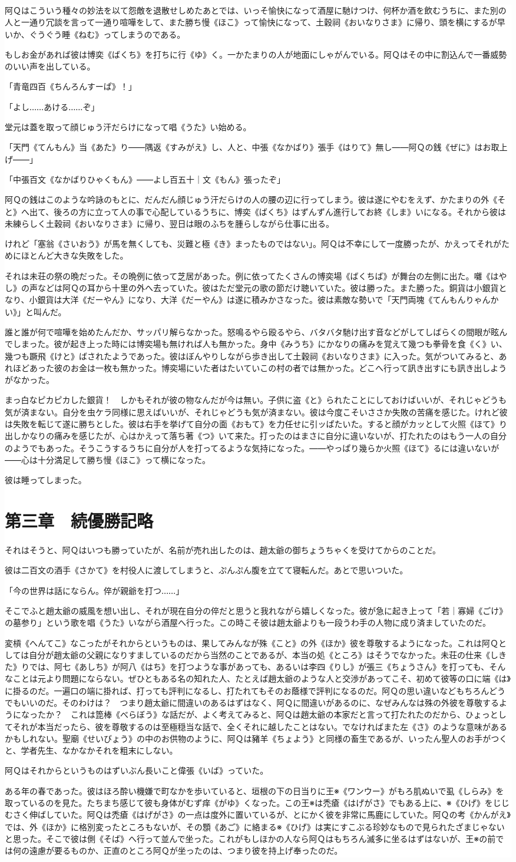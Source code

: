 阿Ｑはこういう種々の妙法を以て怨敵を退散せしめたあとでは、いっそ愉快になって酒屋に馳けつけ、何杯か酒を飲むうちに、また別の人と一通り冗談を言って一通り喧嘩をして、また勝ち慢《ほこ》って愉快になって、土穀祠《おいなりさま》に帰り、頭を横にするが早いか、ぐうぐう睡《ねむ》ってしまうのである。

もしお金があれば彼は博奕《ばくち》を打ちに行《ゆ》く。一かたまりの人が地面にしゃがんでいる。阿Ｑはその中に割込んで一番威勢のいい声を出している。

「青竜四百《ちんろんすーぱ》！」

「よし……あける……ぞ」

堂元は蓋を取って顔じゅう汗だらけになって唱《うた》い始める。

「天門《てんもん》当《あた》り――隅返《すみがえ》し、人と、中張《なかばり》張手《はりて》無し――阿Ｑの銭《ぜに》はお取上げ――」

「中張百文《なかばりひゃくもん》――よし百五十｜文《もん》張ったぞ」

阿Ｑの銭はこのような吟詠のもとに、だんだん顔じゅう汗だらけの人の腰の辺に行ってしまう。彼は遂にやむをえず、かたまりの外《そと》へ出て、後ろの方に立って人の事で心配しているうちに、博奕《ばくち》はずんずん進行してお終《しま》いになる。それから彼は未練らしく土穀祠《おいなりさま》に帰り、翌日は眼のふちを腫らしながら仕事に出る。

けれど「塞翁《さいおう》が馬を無くしても、災難と極《き》まったものではない」。阿Ｑは不幸にして一度勝ったが、かえってそれがためにほとんど大きな失敗をした。

それは未荘の祭の晩だった。その晩例に依って芝居があった。例に依ってたくさんの博奕場《ばくちば》が舞台の左側に出た。囃《はやし》の声などは阿Ｑの耳から十里の外へ去っていた。彼はただ堂元の歌の節だけ聴いていた。彼は勝った。また勝った。銅貨は小銀貨となり、小銀貨は大洋《だーやん》になり、大洋《だーやん》は遂に積みかさなった。彼は素敵な勢いで「天門両塊《てんもんりゃんかい》」と叫んだ。

誰と誰が何で喧嘩を始めたんだか、サッパリ解らなかった。怒鳴るやら殴るやら、バタバタ馳け出す音などがしてしばらくの間眼が眩んでしまった。彼が起き上った時には博奕場も無ければ人も無かった。身中《みうち》にかなりの痛みを覚えて幾つも拳骨を食《く》い、幾つも蹶飛《けと》ばされたようであった。彼はぼんやりしながら歩き出して土穀祠《おいなりさま》に入った。気がついてみると、あれほどあった彼のお金は一枚も無かった。博奕場にいた者はたいていこの村の者では無かった。どこへ行って訊き出すにも訊き出しようがなかった。

まっ白なピカピカした銀貨！　しかもそれが彼の物なんだが今は無い。子供に盗《と》られたことにしておけばいいが、それじゃどうも気が済まない。自分を虫ケラ同様に思えばいいが、それじゃどうも気が済まない。彼は今度こそいささか失敗の苦痛を感じた。けれど彼は失敗を転じて遂に勝ちとした。彼は右手を挙げて自分の面《おもて》を力任せに引ッぱたいた。すると顔がカッとして火照《ほて》り出しかなりの痛みを感じたが、心はかえって落ち著《つ》いて来た。打ったのはまさに自分に違いないが、打たれたのはもう一人の自分のようでもあった。そうこうするうちに自分が人を打ってるような気持になった。――やっぱり幾らか火照《ほて》るには違いないが――心は十分満足して勝ち慢《ほこ》って横になった。

彼は睡ってしまった。

# 第三章　続優勝記略

それはそうと、阿Ｑはいつも勝っていたが、名前が売れ出したのは、趙太爺の御ちょうちゃくを受けてからのことだ。

彼は二百文の酒手《さかて》を村役人に渡してしまうと、ぷんぷん腹を立てて寝転んだ。あとで思いついた。

「今の世界は話にならん。倅が親爺を打つ……」

そこでふと趙太爺の威風を想い出し、それが現在自分の倅だと思うと我れながら嬉しくなった。彼が急に起き上って「若｜寡婦《ごけ》の墓参り」という歌を唱《うた》いながら酒屋へ行った。この時こそ彼は趙太爺よりも一段うわ手の人物に成り済ましていたのだ。

変槓《へんてこ》なこったがそれからというものは、果してみんなが殊《こと》の外《ほか》彼を尊敬するようになった。これは阿Ｑとしては自分が趙太爺の父親になりすましているのだから当然のことであるが、本当の処《ところ》はそうでなかった。未荘の仕来《しきた》りでは、阿七《あしち》が阿八《はち》を打つような事があっても、あるいは李四《りし》が張三《ちょうさん》を打っても、そんなことは元より問題にならない。ぜひともある名の知れた人、たとえば趙太爺のような人と交渉があってこそ、初めて彼等の口に端《は》に掛るのだ。一遍口の端に掛れば、打っても評判になるし、打たれてもそのお蔭様で評判になるのだ。阿Ｑの思い違いなどもちろんどうでもいいのだ。そのわけは？　つまり趙太爺に間違いのあるはずはなく、阿Ｑに間違いがあるのに、なぜみんなは殊の外彼を尊敬するようになったか？　これは箆棒《べらぼう》な話だが、よく考えてみると、阿Ｑは趙太爺の本家だと言って打たれたのだから、ひょっとしてそれが本当だったら、彼を尊敬するのは至極穏当な話で、全くそれに越したことはない。でなければまた左《さ》のような意味があるかもしれない。聖廟《せいびょう》の中のお供物のように、阿Ｑは豬羊《ちょよう》と同様の畜生であるが、いったん聖人のお手がつくと、学者先生、なかなかそれを粗末にしない。

阿Ｑはそれからというものはずいぶん長いこと偉張《いば》っていた。

ある年の春であった。彼はほろ酔い機嫌で町なかを歩いていると、垣根の下の日当りに王※《ワンウー》がもろ肌ぬいで虱《しらみ》を取っているのを見た。たちまち感じて彼も身体がむず痒《がゆ》くなった。この王※は禿瘡《はげがさ》でもある上に、※《ひげ》をじじむさく伸ばしていた。阿Ｑは禿瘡《はげがさ》の一点は度外に置いているが、とにかく彼を非常に馬鹿にしていた。阿Ｑの考《かんがえ》では、外《ほか》に格別変ったところもないが、その顋《あご》に絡まる※《ひげ》は実にすこぶる珍妙なもので見られたざまじゃないと思った。そこで彼は側《そば》へ行って並んで坐った。これがもしほかの人なら阿Ｑはもちろん滅多に坐るはずはないが、王※の前では何の遠慮が要るものか、正直のところ阿Ｑが坐ったのは、つまり彼を持上げ奉ったのだ。
